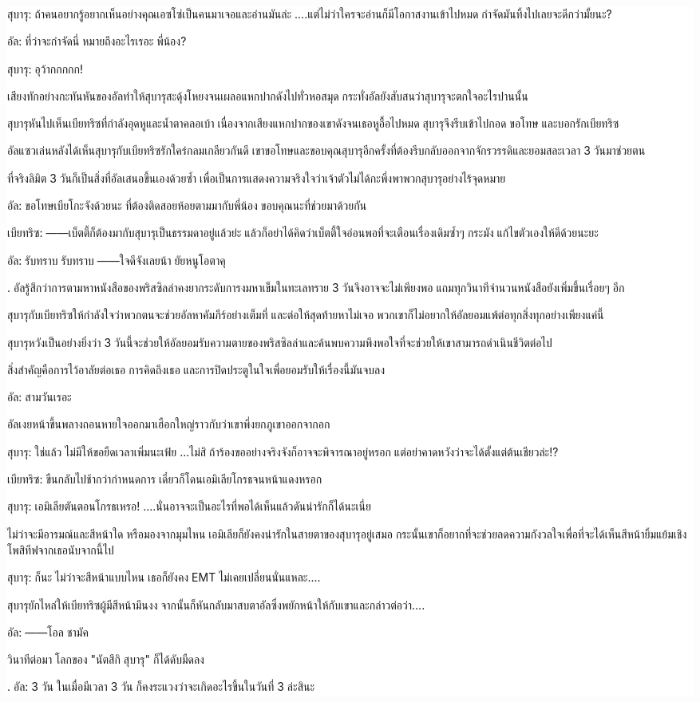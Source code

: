 สุบารุ: ถ้าคนอยากรู้อยากเห็นอย่างคุณเอซโซ่เป็นคนมาเจอและอ่านมันล่ะ ....แต่ไม่ว่าใครจะอ่านก็มีโอกาสงานเข้าไปหมด กำจัดมันทิ้งไปเลยจะดีกว่ามั้ยนะ?

อัล: ที่ว่าจะกำจัดนี่ หมายถึงอะไรเรอะ พี่น้อง?

สุบารุ: อุว้ากกกกก!

เสียงทักอย่างกะทันหันของอัลทำให้สุบารุสะดุ้งโหยงจนเผลอแหกปากดังไปทั่วหอสมุด กระทั่งอัลยังสับสนว่าสุบารุจะตกใจอะไรปานนั้น

สุบารุหันไปเห็นเบียทริซที่กำลังอุดหูและน้ำตาคลอเบ้า เนื่องจากเสียงแหกปากของเขาดังจนเธอหูอื้อไปหมด สุบารุจึงรีบเข้าไปกอด ขอโทษ และบอกรักเบียทริซ

อัลแซวเล่นหลังได้เห็นสุบารุกับเบียทริซรักใคร่กลมเกลียวกันดี เขาขอโทษและขอบคุณสุบารุอีกครั้งที่ต้องรีบกลับออกจากจักรวรรดิและยอมสละเวลา 3 วันมาช่วยตน

ที่จริงลิมิต 3 วันก็เป็นสิ่งที่อัลเสนอขึ้นเองด้วยซ้ำ เพื่อเป็นการแสดงความจริงใจว่าเจ้าตัวไม่ได้กะพึ่งพาพวกสุบารุอย่างไร้จุดหมาย

อัล: ขอโทษเบียโกะจังด้วยนะ ที่ต้องติดสอยห้อยตามมากับพี่น้อง ขอบคุณนะที่ช่วยมาด้วยกัน

เบียทริซ: ――เบ็ตตี้ก็ต้องมากับสุบารุเป็นธรรมดาอยู่แล้วย่ะ แล้วก็อย่าได้คิดว่าเบ็ตตี้ใจอ่อนพอที่จะเตือนเรื่องเดิมซ้ำๆ กระมัง แก้ไขตัวเองให้ดีด้วยนะยะ

อัล: รับทราบ รับทราบ ――ใจดีจังเลยน้า ยัยหนูโอตาคุ

.
อัลรู้สึกว่าการตามหาหนังสือของพริสซิลล่าคงยากระดับการงมหาเข็มในทะเลทราย 3 วันจึงอาจจะไม่เพียงพอ แถมทุกวินาทีจำนวนหนังสือยังเพิ่มขึ้นเรื่อยๆ อีก

สุบารุกับเบียทริซให้กำลังใจว่าพวกตนจะช่วยอัลหาคัมภีร์อย่างเต็มที่ และต่อให้สุดท้ายหาไม่เจอ พวกเขาก็ไม่อยากให้อัลยอมแพ้ต่อทุกสิ่งทุกอย่างเพียงแค่นี้

สุบารุหวังเป็นอย่างยิ่งว่า 3 วันนี้จะช่วยให้อัลยอมรับความตายของพริสซิลล่าและค้นพบความพึงพอใจที่จะช่วยให้เขาสามารถดำเนินชีวิตต่อไป

สิ่งสำคัญคือการไว้อาลัยต่อเธอ การคิดถึงเธอ และการปิดประตูในใจเพื่อยอมรับให้เรื่องนี้มันจบลง

อัล: สามวันเรอะ

อัลเงยหน้าขึ้นพลางถอนหายใจออกมาเฮือกใหญ่ราวกับว่าเขาพึ่งยกภูเขาออกจากอก

สุบารุ: ใช่แล้ว ไม่มีให้ขอยืดเวลาเพิ่มนะเฟ้ย ...ไม่สิ ถ้าร้องขออย่างจริงจังก็อาจจะพิจารณาอยู่หรอก แต่อย่าคาดหวังว่าจะได้ตั้งแต่ต้นเชียวล่ะ!?

เบียทริซ: ขืนกลับไปช้ากว่ากำหนดการ เดี๋ยวก็โดนเอมิเลียโกรธจนหน้าแดงหรอก

สุบารุ: เอมิเลียตันตอนโกรธเหรอ! ....นั่นอาจจะเป็นอะไรที่พอได้เห็นแล้วดันน่ารักก็ได้นะเนี่ย

ไม่ว่าจะมีอารมณ์และสีหน้าใด หรือมองจากมุมไหน เอมิเลียก็ยังคงน่ารักในสายตาของสุบารุอยู่เสมอ กระนั้นเขาก็อยากที่จะช่วยลดความกังวลใจเพื่อที่จะได้เห็นสีหน้ายิ้มแย้มเชิงโพสิทีฟจากเธอนับจากนี้ไป

สุบารุ: ก็นะ ไม่ว่าจะสีหน้าแบบไหน เธอก็ยังคง EMT ไม่เคยเปลี่ยนนั่นแหละ....

สุบารุยักไหล่ให้เบียทริซผู้มีสีหน้ามึนงง จากนั้นก็หันกลับมาสบตาอัลซึ่งพยักหน้าให้กับเขาและกล่าวต่อว่า....

อัล: ――โอล ชามัค

วินาทีต่อมา โลกของ "นัตสึกิ สุบารุ" ก็ได้ดับมืดลง

.
อัล: 3 วัน ในเมื่อมีเวลา 3 วัน ก็คงระแวงว่าจะเกิดอะไรขึ้นในวันที่ 3 ล่ะสินะ
